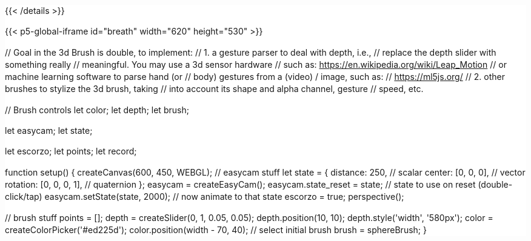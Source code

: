 ```js

```
{{< /details >}}


{{< p5-global-iframe id="breath" width="620" height="530" >}}


// Goal in the 3d Brush is double, to implement:
// 1. a gesture parser to deal with depth, i.e.,
// replace the depth slider with something really
// meaningful. You may use a 3d sensor hardware
// such as: https://en.wikipedia.org/wiki/Leap_Motion
// or machine learning software to parse hand (or
// body) gestures from a (video) / image, such as:
// https://ml5js.org/
// 2. other brushes to stylize the 3d brush, taking
// into account its shape and alpha channel, gesture
// speed, etc.

// Brush controls
let color;
let depth;
let brush;

let easycam;
let state;

let escorzo;
let points;
let record;

function setup() {
  createCanvas(600, 450, WEBGL);
  // easycam stuff
  let state = {
    distance: 250,           // scalar
    center: [0, 0, 0],       // vector
    rotation: [0, 0, 0, 1],  // quaternion
  };
  easycam = createEasyCam();
  easycam.state_reset = state;   // state to use on reset (double-click/tap)
  easycam.setState(state, 2000); // now animate to that state
  escorzo = true;
  perspective();

  // brush stuff
  points = [];
  depth = createSlider(0, 1, 0.05, 0.05);
  depth.position(10, 10);
  depth.style('width', '580px');
  color = createColorPicker('#ed225d');
  color.position(width - 70, 40);
  // select initial brush
  brush = sphereBrush;
}
